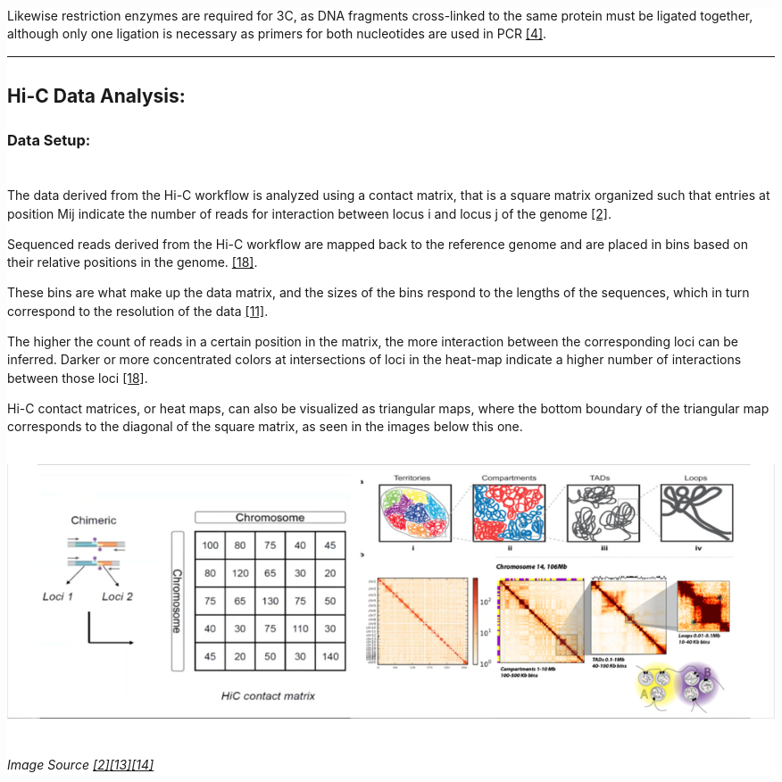 Likewise restriction enzymes are required for 3C, as DNA fragments cross-linked to the same protein must be ligated together, although only one ligation is necessary as primers for both nucleotides are used in PCR [[4]](#3d-genome-from-technology-to-visualization).


---
## Hi-C Data Analysis: 


### Data Setup:
#

The data derived from the Hi-C workflow is analyzed using a contact matrix, that is a square matrix organized such that entries at position Mij indicate the number of reads for interaction between locus i and locus j of the genome [[2]](#comprehensive-mapping-of-long-range-interactions-reveals-folding-principles-of-the-human-genome-science-3265950-289-93).

Sequenced reads derived from the Hi-C workflow are mapped back to the reference genome and are placed in bins based on their relative positions in the genome. [[18]](#the-hitchhikers-guide-to-hi-c-analysis-practical-guidelines-methods-201572-65–75).

These bins are what make up the data matrix, and the sizes of the bins respond to the lengths of the sequences, which in turn correspond to the resolution of the data [[11]](#reconstructing-ab-compartments-as-revealed-by-hi-c-using-long-range-correlations-in-epigenetic-data-genome-biology-180). 

The higher the count of reads in a certain position in the matrix, the more interaction between the corresponding loci can be inferred. Darker or more concentrated colors at intersections of loci in the heat-map indicate a higher number of interactions between those loci [[18]](#the-hitchhikers-guide-to-hi-c-analysis-practical-guidelines-methods-201572-65–75).

Hi-C contact matrices, or heat maps, can also be visualized as triangular maps, where the bottom boundary of the triangular map corresponds to the diagonal of the square matrix, as seen in the images below this one. 


<img src="images/da-overview.png" width="1000" height="320" />

###### Image Source [[2]](#comprehensive-mapping-of-long-range-interactions-reveals-folding-principles-of-the-human-genome-science-3265950-289-93)[[13]](#defining-functionally-relevant-spatial-chromatin-domains-it-is-a-tad-complicated-journal-of-molecular-biology-4323653-664)[[14]](#hi-c-20-an-optimized-hi-c-procedure-for-high-resolution-genome-wide-mapping-of-chromosome-conformation-pubmed-12356-65)
